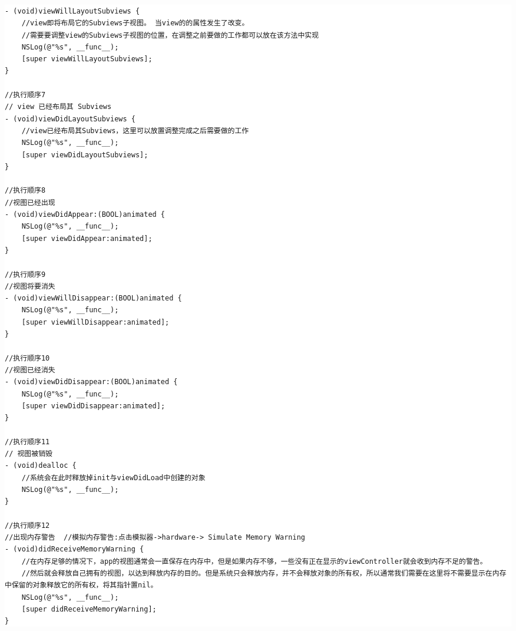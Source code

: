 ```
- (void)viewWillLayoutSubviews {
    //view即将布局它的Subviews子视图。 当view的的属性发生了改变。
    //需要要调整view的Subviews子视图的位置，在调整之前要做的工作都可以放在该方法中实现
    NSLog(@"%s", __func__);
    [super viewWillLayoutSubviews];
}

//执行顺序7
// view 已经布局其 Subviews
- (void)viewDidLayoutSubviews {
    //view已经布局其Subviews，这里可以放置调整完成之后需要做的工作
    NSLog(@"%s", __func__);
    [super viewDidLayoutSubviews];
}

//执行顺序8
//视图已经出现
- (void)viewDidAppear:(BOOL)animated {
    NSLog(@"%s", __func__);
    [super viewDidAppear:animated];
}

//执行顺序9
//视图将要消失
- (void)viewWillDisappear:(BOOL)animated {
    NSLog(@"%s", __func__);
    [super viewWillDisappear:animated];
}

//执行顺序10
//视图已经消失
- (void)viewDidDisappear:(BOOL)animated {
    NSLog(@"%s", __func__);
    [super viewDidDisappear:animated];
}

//执行顺序11
// 视图被销毁
- (void)dealloc {
    //系统会在此时释放掉init与viewDidLoad中创建的对象
    NSLog(@"%s", __func__);
}

//执行顺序12
//出现内存警告  //模拟内存警告:点击模拟器->hardware-> Simulate Memory Warning
- (void)didReceiveMemoryWarning {
    //在内存足够的情况下，app的视图通常会一直保存在内存中，但是如果内存不够，一些没有正在显示的viewController就会收到内存不足的警告。
    //然后就会释放自己拥有的视图，以达到释放内存的目的。但是系统只会释放内存，并不会释放对象的所有权，所以通常我们需要在这里将不需要显示在内存中保留的对象释放它的所有权，将其指针置nil。
    NSLog(@"%s", __func__);
    [super didReceiveMemoryWarning];
}

```
